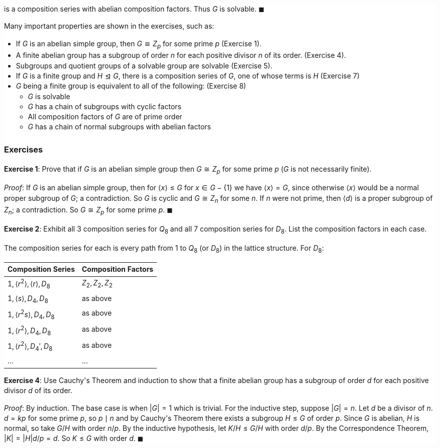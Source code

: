 is a composition series with abelian composition factors. Thus $G$ is solvable. $\blacksquare$

Many important properties are shown in the exercises, such as:
* If $G$ is an abelian simple group, then $G \cong Z_p$ for some prime $p$ (Exercise 1).
* A finite abelian group has a subgroup of order $n$ for each positive divisor $n$ of its order. (Exercise 4).
* Subgroups and quotient groups of a solvable group are solvable (Exercise 5).
* If $G$ is a finite group and $H \trianglelefteq G$, there is a composition series of $G$, one of whose terms is $H$ (Exercise 7)
* $G$ being a finite group is equivalent to all of the following: (Exercise 8)
  * $G$ is solvable
  * $G$ has a chain of subgroups with cyclic factors
  * All composition factors of $G$ are of prime order
  * $G$ has a chain of normal subgroups with abelian factors 

### Exercises

**Exercise 1**: Prove that if $G$ is an abelian simple group then $G \cong Z_p$ for some prime $p$ ($G$ is not necessarily finite).

*Proof*: If $G$ is an abelian simple group, then for $\langle x \rangle \leq G$ for $x \in G - \lbrace 1 \rbrace$ we have $\langle x \rangle = G$, since otherwise $\langle x \rangle$ would be a normal proper subgroup of $G$; a contradiction. So $G$ is cyclic and $G \cong Z_n$ for some $n$. If $n$ were not prime, then $\langle d \rangle$ is a proper subgroup of $Z_n$; a contradiction. So $G \cong Z_p$ for some prime $p$. $\blacksquare$

**Exercise 2**: Exhibit all 3 composition series for $Q_8$ and all 7 composition series for $D_8$. List the composition factors in each case.

The composition series for each is every path from 1 to $Q_8$ (or $D_8$) in the lattice structure. For $D_8$:

| Composition Series | Composition Factors |
| ------------------ | ------------------- |
| $1, \langle r^2 \rangle, \langle r \rangle, D_8$ | $Z_2, Z_2, Z_2$|
|$1, \langle s \rangle, D_4, D_8$| as above|
|$1, \langle r^2s \rangle, D_4, D_8$| as above|
|$1, \langle r^2 \rangle, D_4, D_8$| as above|
|$1, \langle r^2 \rangle, D_4', D_8$| as above|
| $\dots$ | $\dots$

**Exercise 4**: Use Cauchy's Theorem and induction to show that a finite abelian group has a subgroup of order $d$ for each positive divisor $d$ of its order.

*Proof*: By induction. The base case is when $\vert G \vert = 1$ which is trivial. For the inductive step, suppose $\vert G \vert = n$. Let $d$ be a divisor of $n$. $d = kp$ for some prime $p$, so $p \mid n$ and by Cauchy's Theorem there exists a subgroup $H \leq G$ of order $p$. Since $G$ is abelian, $H$ is normal, so take $G/H$ with order $n/p$. By the inductive hypothesis, let $K/H \leq G/H$ with order $d/p$. By the Correspondence Theorem, $\vert K \vert = \vert H \vert d/p = d$. So $K \leq G$ with order $d$. $\blacksquare$
